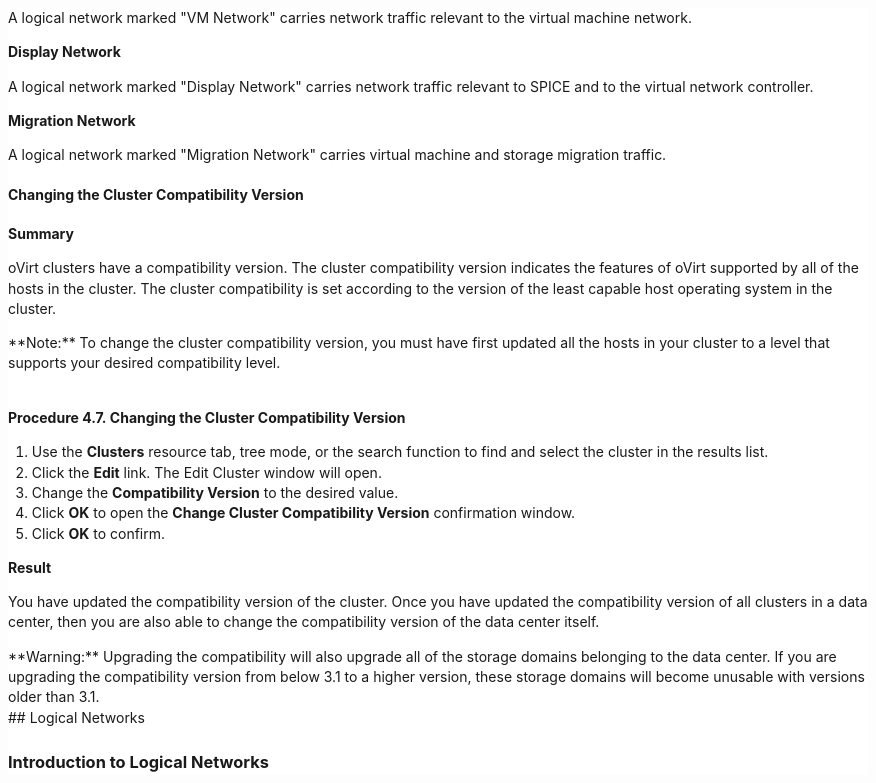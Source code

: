 <td align="left"><p>A logical network marked "VM Network" carries network traffic relevant to the virtual machine network.</p></td>
</tr>
<tr class="even">
<td align="left"><p><strong>Display Network</strong></p></td>
<td align="left"><p>A logical network marked "Display Network" carries network traffic relevant to SPICE and to the virtual network controller.</p></td>
</tr>
<tr class="odd">
<td align="left"><p><strong>Migration Network</strong></p></td>
<td align="left"><p>A logical network marked "Migration Network" carries virtual machine and storage migration traffic.</p></td>
</tr>
</tbody>
</table>

#### Changing the Cluster Compatibility Version

**Summary**

oVirt clusters have a compatibility version. The cluster compatibility version indicates the features of oVirt supported by all of the hosts in the cluster. The cluster compatibility is set according to the version of the least capable host operating system in the cluster.

<div class="alert alert-info">
**Note:** To change the cluster compatibility version, you must have first updated all the hosts in your cluster to a level that supports your desired compatibility level.

</div>
⁠

**Procedure 4.7. Changing the Cluster Compatibility Version**

1.  Use the **Clusters** resource tab, tree mode, or the search function to find and select the cluster in the results list.
2.  Click the **Edit** link. The Edit Cluster window will open.
3.  Change the **Compatibility Version** to the desired value.
4.  Click **OK** to open the **Change Cluster Compatibility Version** confirmation window.
5.  Click **OK** to confirm.

**Result**

You have updated the compatibility version of the cluster. Once you have updated the compatibility version of all clusters in a data center, then you are also able to change the compatibility version of the data center itself.

<div class="alert alert-info">
**Warning:** Upgrading the compatibility will also upgrade all of the storage domains belonging to the data center. If you are upgrading the compatibility version from below 3.1 to a higher version, these storage domains will become unusable with versions older than 3.1.

</div>
## Logical Networks

### Introduction to Logical Networks
